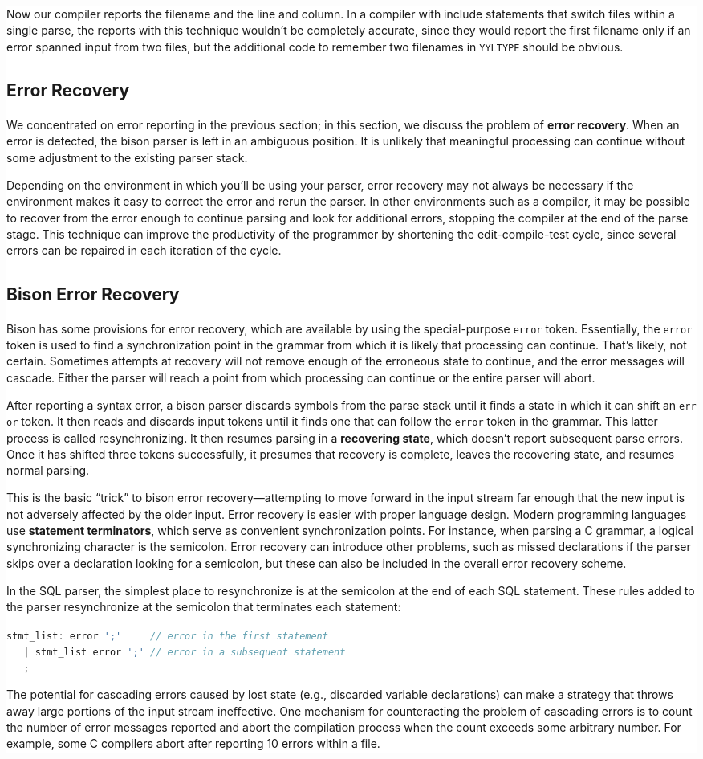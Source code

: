 Now our compiler reports the filename and the line and column. In a compiler with include statements that switch files within a single parse, the reports with this technique wouldn’t be completely accurate, since they would report the first filename only if an error spanned input from two files, but the additional code to remember two filenames in `YYLTYPE` should be obvious.

## Error Recovery

We concentrated on error reporting in the previous section; in this section, we discuss the problem of **error recovery**. When an error is detected, the bison parser is left in an ambiguous position. It is unlikely that meaningful processing can continue without some adjustment to the existing parser stack.

Depending on the environment in which you’ll be using your parser, error recovery may not always be necessary if the environment makes it easy to correct the error and rerun the parser. In other environments such as a compiler, it may be possible to recover from the error enough to continue parsing and look for additional errors, stopping the compiler at the end of the parse stage. This technique can improve the productivity of the programmer by shortening the edit-compile-test cycle, since several errors can be repaired in each iteration of the cycle.

## Bison Error Recovery

Bison has some provisions for error recovery, which are available by using the special-purpose `error` token. Essentially, the `error` token is used to find a synchronization point in the grammar from which it is likely that processing can continue. That’s likely, not certain. Sometimes attempts at recovery will not remove enough of the erroneous state to continue, and the error messages will cascade. Either the parser will reach a point from which processing can continue or the entire parser will abort.

After reporting a syntax error, a bison parser discards symbols from the parse stack until it finds a state in which it can shift an `error` token. It then reads and discards input tokens until it finds one that can follow the `error` token in the grammar. This latter process is called resynchronizing. It then resumes parsing in a **recovering state**, which doesn’t report subsequent parse errors. Once it has shifted three tokens successfully, it presumes that recovery is complete, leaves the recovering state, and resumes normal parsing.

This is the basic “trick” to bison error recovery—attempting to move forward in the input stream far enough that the new input is not adversely affected by the older input. Error recovery is easier with proper language design. Modern programming languages use **statement terminators**, which serve as convenient synchronization points. For instance, when parsing a C grammar, a logical synchronizing character is the semicolon. Error recovery can introduce other problems, such as missed declarations if the parser skips over a declaration looking for a semicolon, but these can also be included in the overall error recovery scheme.

In the SQL parser, the simplest place to resynchronize is at the semicolon at the end of each SQL statement. These rules added to the parser resynchronize at the semicolon that terminates each statement:

```c
stmt_list: error ';'     // error in the first statement
   | stmt_list error ';' // error in a subsequent statement
   ;
```

The potential for cascading errors caused by lost state (e.g., discarded variable declarations) can make a strategy that throws away large portions of the input stream ineffective. One mechanism for counteracting the problem of cascading errors is to count the number of error messages reported and abort the compilation process when the count exceeds some arbitrary number. For example, some C compilers abort after reporting 10 errors within a file.
